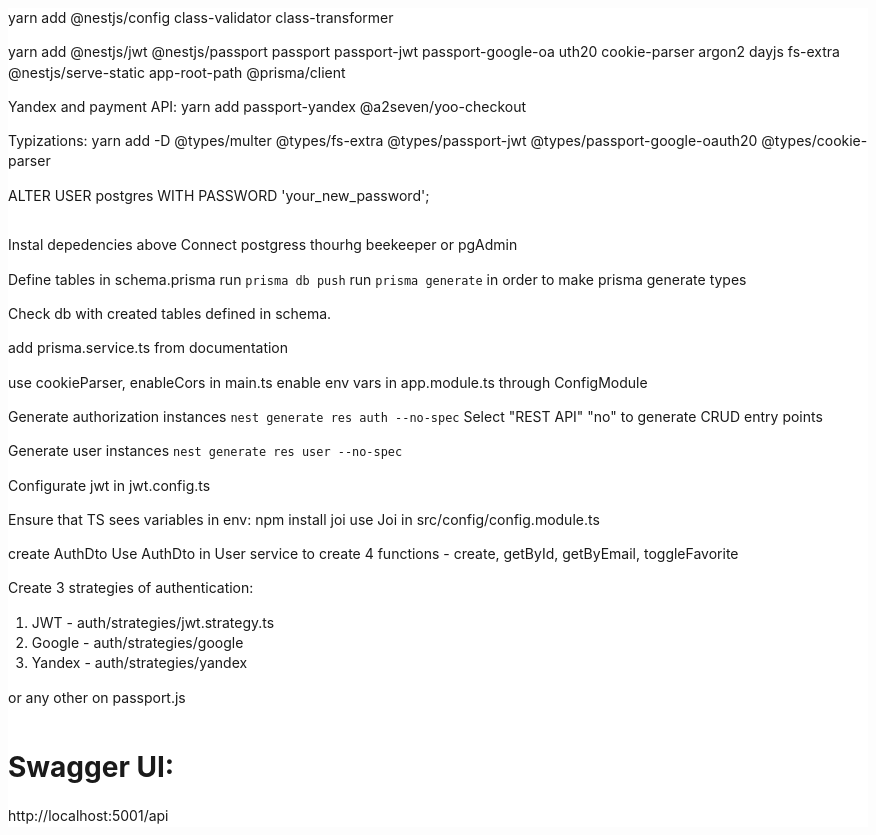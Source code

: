 yarn add @nestjs/config class-validator class-transformer

yarn add @nestjs/jwt @nestjs/passport passport passport-jwt passport-google-oa
uth20 cookie-parser argon2 dayjs fs-extra @nestjs/serve-static app-root-path @prisma/client

Yandex and payment API:
yarn add passport-yandex @a2seven/yoo-checkout

Typizations:
yarn add -D @types/multer @types/fs-extra @types/passport-jwt @types/passport-google-oauth20 @types/cookie-parser

ALTER USER postgres WITH PASSWORD 'your_new_password';

##

Instal depedencies above
Connect postgress thourhg beekeeper or pgAdmin

Define tables in schema.prisma
run `prisma db push`
run `prisma generate` in order to make prisma generate types

Check db with created tables defined in schema.

add prisma.service.ts from documentation

use cookieParser, enableCors in main.ts
enable env vars in app.module.ts through ConfigModule

Generate authorization instances
`nest generate res auth --no-spec`
Select "REST API"
"no" to generate CRUD entry points

Generate user instances
`nest generate res user --no-spec`

Configurate jwt in jwt.config.ts

Ensure that TS sees variables in env:
npm install joi
use Joi in src/config/config.module.ts

create AuthDto
Use AuthDto in User service to create 4 functions - create, getById, getByEmail, toggleFavorite

Create 3 strategies of authentication:

1. JWT - auth/strategies/jwt.strategy.ts
2. Google - auth/strategies/google
3. Yandex - auth/strategies/yandex

or any other on passport.js

# Swagger UI:

http://localhost:5001/api
